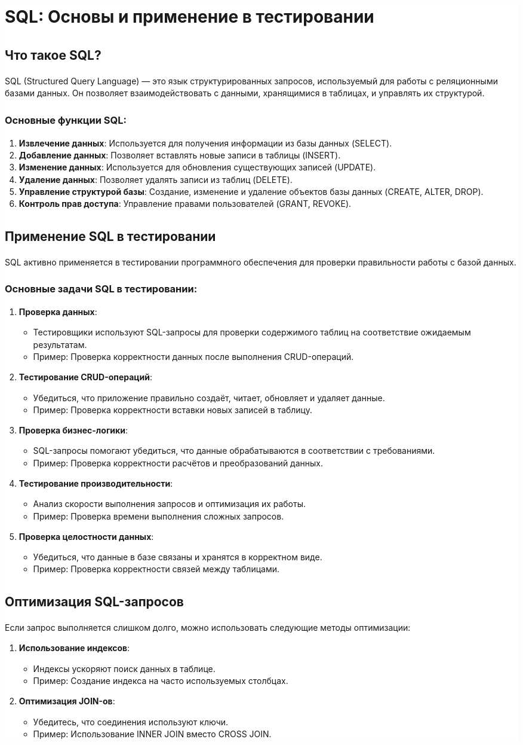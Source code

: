 # SQL: Основы и применение в тестировании
 
## Что такое SQL?
SQL (Structured Query Language) — это язык структурированных запросов, используемый для работы с реляционными базами данных. Он позволяет взаимодействовать с данными, хранящимися в таблицах, и управлять их структурой.

### Основные функции SQL:
1. **Извлечение данных**: Используется для получения информации из базы данных (SELECT).
2. **Добавление данных**: Позволяет вставлять новые записи в таблицы (INSERT).
3. **Изменение данных**: Используется для обновления существующих записей (UPDATE).
4. **Удаление данных**: Позволяет удалять записи из таблиц (DELETE).
5. **Управление структурой базы**: Создание, изменение и удаление объектов базы данных (CREATE, ALTER, DROP).
6. **Контроль прав доступа**: Управление правами пользователей (GRANT, REVOKE).

## Применение SQL в тестировании
SQL активно применяется в тестировании программного обеспечения для проверки правильности работы с базой данных.

### Основные задачи SQL в тестировании:
1. **Проверка данных**:
   - Тестировщики используют SQL-запросы для проверки содержимого таблиц на соответствие ожидаемым результатам.
   - Пример: Проверка корректности данных после выполнения CRUD-операций.

2. **Тестирование CRUD-операций**:
   - Убедиться, что приложение правильно создаёт, читает, обновляет и удаляет данные.
   - Пример: Проверка корректности вставки новых записей в таблицу.

3. **Проверка бизнес-логики**:
   - SQL-запросы помогают убедиться, что данные обрабатываются в соответствии с требованиями.
   - Пример: Проверка корректности расчётов и преобразований данных.

4. **Тестирование производительности**:
   - Анализ скорости выполнения запросов и оптимизация их работы.
   - Пример: Проверка времени выполнения сложных запросов.

5. **Проверка целостности данных**:
   - Убедиться, что данные в базе связаны и хранятся в корректном виде.
   - Пример: Проверка корректности связей между таблицами.

## Оптимизация SQL-запросов
Если запрос выполняется слишком долго, можно использовать следующие методы оптимизации:

1. **Использование индексов**:
   - Индексы ускоряют поиск данных в таблице.
   - Пример: Создание индекса на часто используемых столбцах.

2. **Оптимизация JOIN-ов**:
   - Убедитесь, что соединения используют ключи.
   - Пример: Использование INNER JOIN вместо CROSS JOIN.
